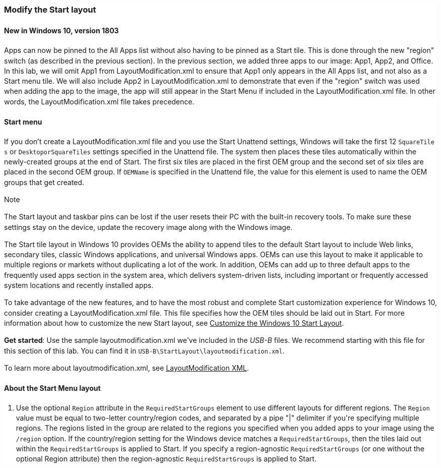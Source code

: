 
### Modify the Start layout

#### New in Windows 10, version 1803

Apps can now be pinned to the All Apps list without also having to be pinned as a Start tile.  This is done through the new "region" switch (as described in the previous section).  In the previous section, we added three apps to our image:  App1, App2, and Office.  In this lab, we will omit App1 from LayoutModification.xml to ensure that App1 only appears in the All Apps list, and not also as a Start menu tile. We will also include App2 in LayoutModification.xml to demonstrate that even if the "region" switch was used when adding the app to the image, the app will still appear in the Start Menu if included in the LayoutModification.xml file.  In other words, the LayoutModification.xml file takes precedence.  

#### Start menu

If you don’t create a LayoutModification.xml file and you use the Start Unattend settings, Windows will take the first 12 `SquareTiles` or `DesktoporSquareTiles` settings specified in the Unattend file. The system then places these tiles automatically within the newly-created groups at the end of Start. The first six tiles are placed in the first OEM group and the second set of six tiles are placed in the second OEM group. If `OEMName` is specified in the Unattend file, the value for this element is used to name the OEM groups that get created.

> [!Note]
> The Start layout and taskbar pins can be lost if the user resets their PC with the built-in recovery tools. To make sure these settings stay on the device, update the recovery image along with the Windows image.

The Start tile layout in Windows 10 provides OEMs the ability to append tiles to the default Start layout to include Web links, secondary tiles, classic Windows applications, and universal Windows apps. OEMs can use this layout to make it applicable to multiple regions or markets without duplicating a lot of the work. In addition, OEMs can add up to three default apps to the frequently used apps section in the system area, which delivers system-driven lists, including important or frequently accessed system locations and recently installed apps.

To take advantage of the new features, and to have the most robust and complete Start customization experience for Windows 10, consider creating a LayoutModification.xml file. This file specifies how the OEM tiles should be laid out in Start. For more information about how to customize the new Start layout, see [Customize the Windows 10 Start Layout](https://docs.microsoft.com/en-us/windows-hardware/customize/desktop/customize-start-layout).

**Get started**: Use the sample layoutmodification.xml we've included in the _USB-B_ files. We recommend starting with this file for this section of this lab. You can find it in `USB-B\StartLayout\layoutmodification.xml`.

To learn more about layoutmodification.xml, see [LayoutModification XML](https://docs.microsoft.com/en-us/windows/configuration/start-layout-xml-desktop#layoutmodification-xml).

#### About the Start Menu layout

1.  Use the optional `Region` attribute in the `RequiredStartGroups` element to use different layouts for different regions. The `Region` value must be equal to two-letter country/region codes, and separated by a pipe "|" delimiter if you're specifying multiple regions. The regions listed in the group are related to the regions you specified when you added apps to your image using the `/region` option.  If the country/region setting for the Windows device matches a `RequiredStartGroups`, then the tiles laid out within the `RequiredStartGroups` is applied to Start. 
If you specify a region-agnostic `RequiredStartGroups` (or one without the optional Region attribute) then the region-agnostic `RequiredStartGroups` is applied to Start.
